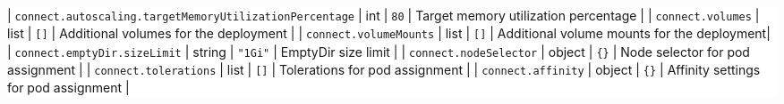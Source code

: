 | `connect.autoscaling.targetMemoryUtilizationPercentage` | int | `80`        | Target memory utilization percentage       |
| `connect.volumes`                           | list    | `[]`                      | Additional volumes for the deployment      |
| `connect.volumeMounts`                      | list    | `[]`                      | Additional volume mounts for the deployment|
| `connect.emptyDir.sizeLimit`                | string  | `"1Gi"`                   | EmptyDir size limit                        |
| `connect.nodeSelector`                      | object  | `{}`                      | Node selector for pod assignment           |
| `connect.tolerations`                       | list    | `[]`                      | Tolerations for pod assignment             |
| `connect.affinity`                          | object  | `{}`                      | Affinity settings for pod assignment       |
